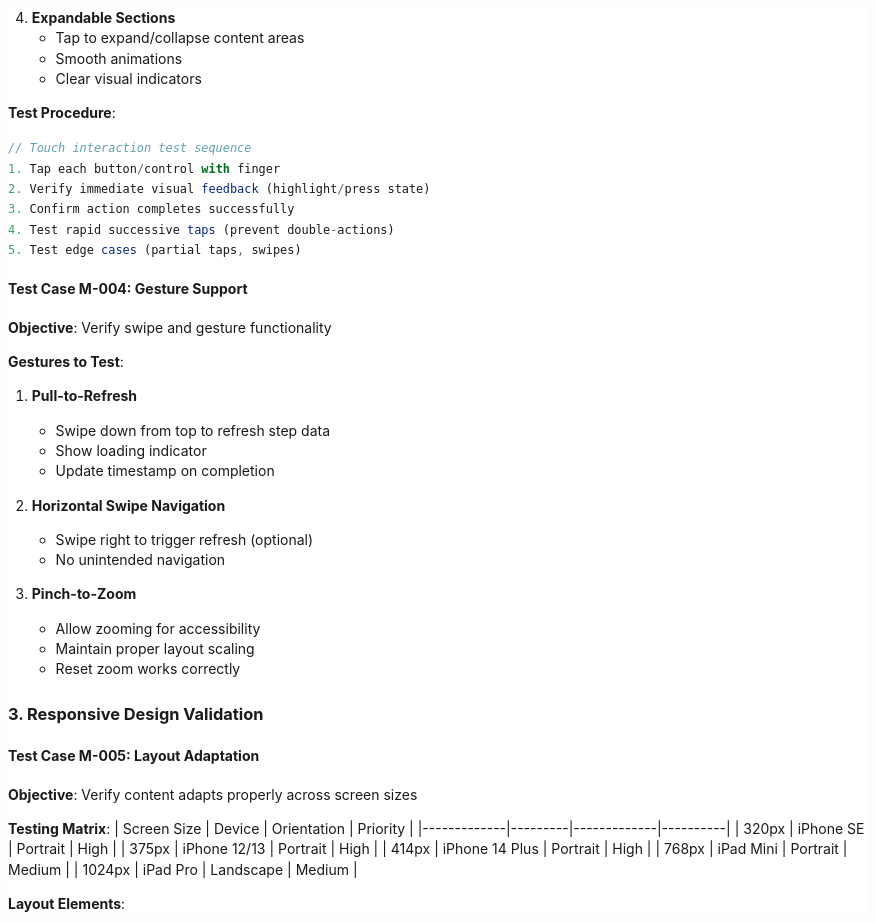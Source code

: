 4. **Expandable Sections**
   - Tap to expand/collapse content areas
   - Smooth animations
   - Clear visual indicators

**Test Procedure**:

```javascript
// Touch interaction test sequence
1. Tap each button/control with finger
2. Verify immediate visual feedback (highlight/press state)
3. Confirm action completes successfully
4. Test rapid successive taps (prevent double-actions)
5. Test edge cases (partial taps, swipes)
```

#### Test Case M-004: Gesture Support

**Objective**: Verify swipe and gesture functionality

**Gestures to Test**:

1. **Pull-to-Refresh**
   - Swipe down from top to refresh step data
   - Show loading indicator
   - Update timestamp on completion

2. **Horizontal Swipe Navigation**
   - Swipe right to trigger refresh (optional)
   - No unintended navigation

3. **Pinch-to-Zoom**
   - Allow zooming for accessibility
   - Maintain proper layout scaling
   - Reset zoom works correctly

### 3. Responsive Design Validation

#### Test Case M-005: Layout Adaptation

**Objective**: Verify content adapts properly across screen sizes

**Testing Matrix**:
| Screen Size | Device | Orientation | Priority |
|-------------|---------|-------------|----------|
| 320px | iPhone SE | Portrait | High |
| 375px | iPhone 12/13 | Portrait | High |
| 414px | iPhone 14 Plus | Portrait | High |
| 768px | iPad Mini | Portrait | Medium |
| 1024px | iPad Pro | Landscape | Medium |

**Layout Elements**:

